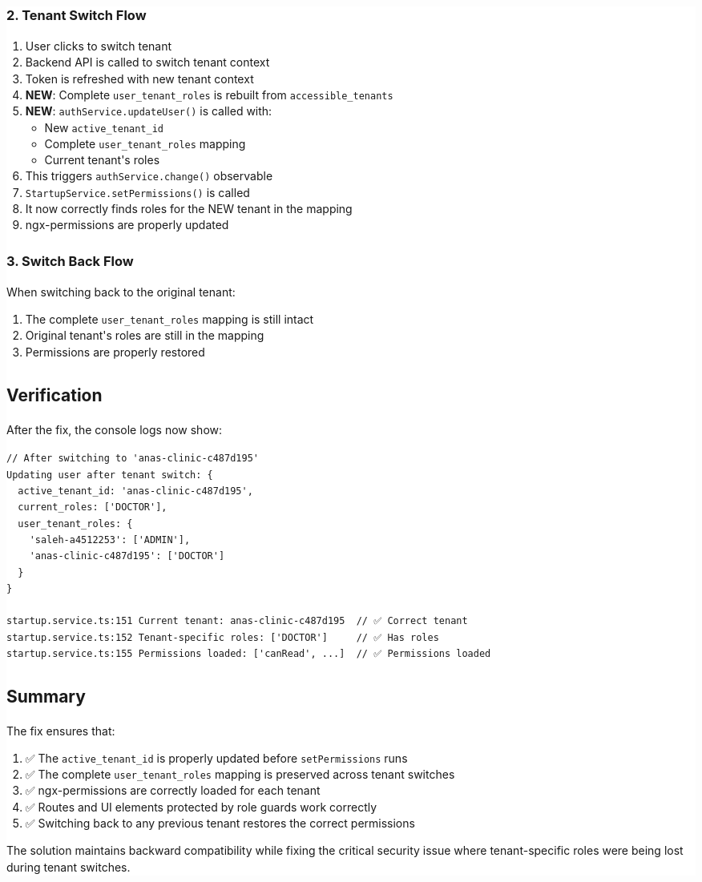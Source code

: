 ### 2. Tenant Switch Flow
1. User clicks to switch tenant
2. Backend API is called to switch tenant context
3. Token is refreshed with new tenant context
4. **NEW**: Complete `user_tenant_roles` is rebuilt from `accessible_tenants`
5. **NEW**: `authService.updateUser()` is called with:
   - New `active_tenant_id`
   - Complete `user_tenant_roles` mapping
   - Current tenant's roles
6. This triggers `authService.change()` observable
7. `StartupService.setPermissions()` is called
8. It now correctly finds roles for the NEW tenant in the mapping
9. ngx-permissions are properly updated

### 3. Switch Back Flow
When switching back to the original tenant:
1. The complete `user_tenant_roles` mapping is still intact
2. Original tenant's roles are still in the mapping
3. Permissions are properly restored

## Verification

After the fix, the console logs now show:
```
// After switching to 'anas-clinic-c487d195'
Updating user after tenant switch: {
  active_tenant_id: 'anas-clinic-c487d195',
  current_roles: ['DOCTOR'],
  user_tenant_roles: {
    'saleh-a4512253': ['ADMIN'],
    'anas-clinic-c487d195': ['DOCTOR']
  }
}

startup.service.ts:151 Current tenant: anas-clinic-c487d195  // ✅ Correct tenant
startup.service.ts:152 Tenant-specific roles: ['DOCTOR']     // ✅ Has roles
startup.service.ts:155 Permissions loaded: ['canRead', ...]  // ✅ Permissions loaded
```

## Summary

The fix ensures that:
1. ✅ The `active_tenant_id` is properly updated before `setPermissions` runs
2. ✅ The complete `user_tenant_roles` mapping is preserved across tenant switches
3. ✅ ngx-permissions are correctly loaded for each tenant
4. ✅ Routes and UI elements protected by role guards work correctly
5. ✅ Switching back to any previous tenant restores the correct permissions

The solution maintains backward compatibility while fixing the critical security issue where tenant-specific roles were being lost during tenant switches.